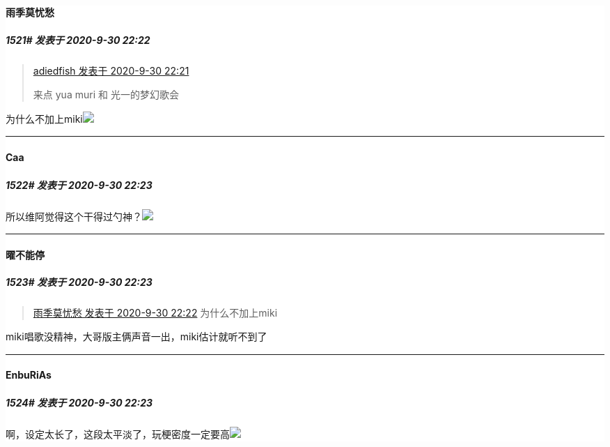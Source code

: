 ####  雨季莫忧愁  
##### 1521#       发表于 2020-9-30 22:22



<blockquote><a href="httphttps://bbs.saraba1st.com/2b/forum.php?mod=redirect&amp;goto=findpost&amp;pid=48913761&amp;ptid=1962613" target="_blank">adiedfish 发表于 2020-9-30 22:21</a>

来点 yua muri 和 光一的梦幻歌会</blockquote>
为什么不加上miki<img src="https://static.saraba1st.com/image/smiley/face2017/067.png" referrerpolicy="no-referrer">







-----

####  Caa  
##### 1522#       发表于 2020-9-30 22:23




所以维阿觉得这个干得过勺神？<img src="https://static.saraba1st.com/image/smiley/face2017/001.png" referrerpolicy="no-referrer">







-----

####  曜不能停  
##### 1523#       发表于 2020-9-30 22:23



<blockquote><a href="httphttps://bbs.saraba1st.com/2b/forum.php?mod=redirect&amp;goto=findpost&amp;pid=48913769&amp;ptid=1962613" target="_blank">雨季莫忧愁 发表于 2020-9-30 22:22</a>
为什么不加上miki</blockquote>
miki唱歌没精神，大哥版主俩声音一出，miki估计就听不到了







-----

####  EnbuRiAs  
##### 1524#       发表于 2020-9-30 22:23




啊，设定太长了，这段太平淡了，玩梗密度一定要高<img src="https://static.saraba1st.com/image/smiley/face2017/001.png" referrerpolicy="no-referrer">





